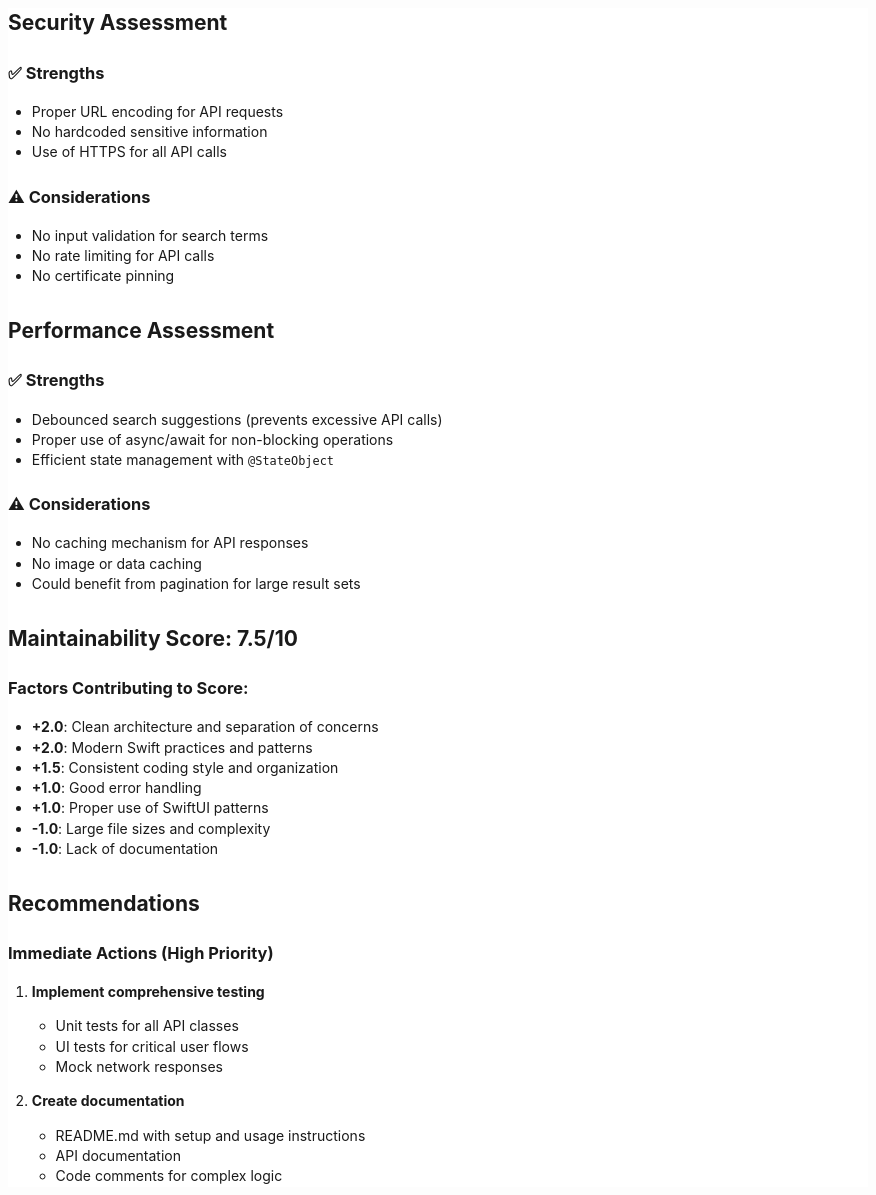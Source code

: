 ## Security Assessment

### ✅ Strengths
- Proper URL encoding for API requests
- No hardcoded sensitive information
- Use of HTTPS for all API calls

### ⚠️ Considerations
- No input validation for search terms
- No rate limiting for API calls
- No certificate pinning

## Performance Assessment

### ✅ Strengths
- Debounced search suggestions (prevents excessive API calls)
- Proper use of async/await for non-blocking operations
- Efficient state management with `@StateObject`

### ⚠️ Considerations
- No caching mechanism for API responses
- No image or data caching
- Could benefit from pagination for large result sets

## Maintainability Score: 7.5/10

### Factors Contributing to Score:
- **+2.0**: Clean architecture and separation of concerns
- **+2.0**: Modern Swift practices and patterns
- **+1.5**: Consistent coding style and organization
- **+1.0**: Good error handling
- **+1.0**: Proper use of SwiftUI patterns
- **-1.0**: Large file sizes and complexity
- **-1.0**: Lack of documentation

## Recommendations

### Immediate Actions (High Priority)
1. **Implement comprehensive testing**
   - Unit tests for all API classes
   - UI tests for critical user flows
   - Mock network responses

2. **Create documentation**
   - README.md with setup and usage instructions
   - API documentation
   - Code comments for complex logic
